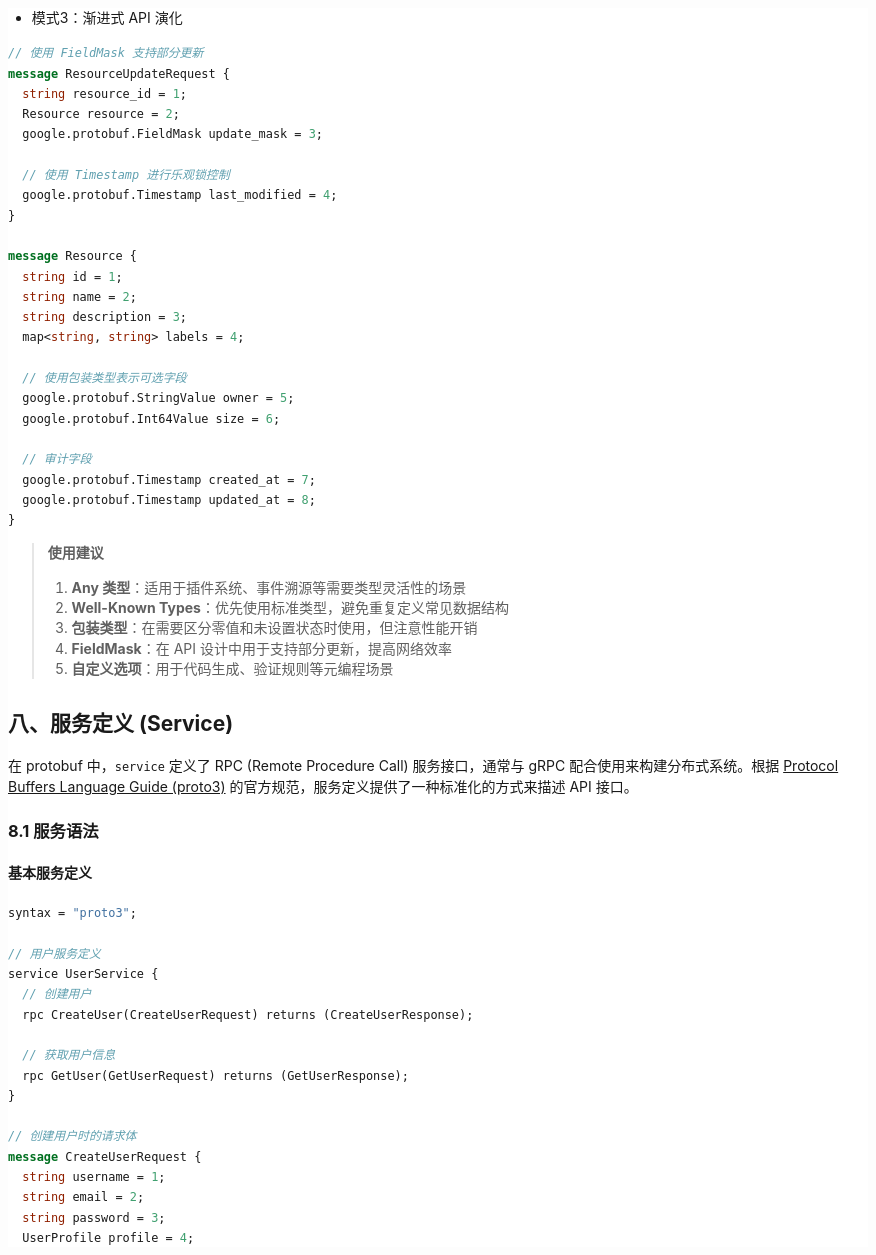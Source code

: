 - 模式3：渐进式 API 演化

```proto
// 使用 FieldMask 支持部分更新
message ResourceUpdateRequest {
  string resource_id = 1;
  Resource resource = 2;
  google.protobuf.FieldMask update_mask = 3;
  
  // 使用 Timestamp 进行乐观锁控制
  google.protobuf.Timestamp last_modified = 4;
}

message Resource {
  string id = 1;
  string name = 2;
  string description = 3;
  map<string, string> labels = 4;
  
  // 使用包装类型表示可选字段
  google.protobuf.StringValue owner = 5;
  google.protobuf.Int64Value size = 6;
  
  // 审计字段
  google.protobuf.Timestamp created_at = 7;
  google.protobuf.Timestamp updated_at = 8;
}
```

> **使用建议**
>
> 1. **Any 类型**：适用于插件系统、事件溯源等需要类型灵活性的场景
> 2. **Well-Known Types**：优先使用标准类型，避免重复定义常见数据结构
> 3. **包装类型**：在需要区分零值和未设置状态时使用，但注意性能开销
> 4. **FieldMask**：在 API 设计中用于支持部分更新，提高网络效率
> 5. **自定义选项**：用于代码生成、验证规则等元编程场景

## 八、服务定义 (Service)

在 protobuf 中，`service` 定义了 RPC (Remote Procedure Call) 服务接口，通常与 gRPC 配合使用来构建分布式系统。根据 [Protocol Buffers Language Guide (proto3)](https://protobuf.dev/programming-guides/proto3/#services) 的官方规范，服务定义提供了一种标准化的方式来描述 API 接口。

### 8.1 服务语法

#### **基本服务定义**

```proto
syntax = "proto3";

// 用户服务定义
service UserService {
  // 创建用户
  rpc CreateUser(CreateUserRequest) returns (CreateUserResponse);
  
  // 获取用户信息
  rpc GetUser(GetUserRequest) returns (GetUserResponse);
}

// 创建用户时的请求体
message CreateUserRequest {
  string username = 1;
  string email = 2;
  string password = 3;
  UserProfile profile = 4;
```